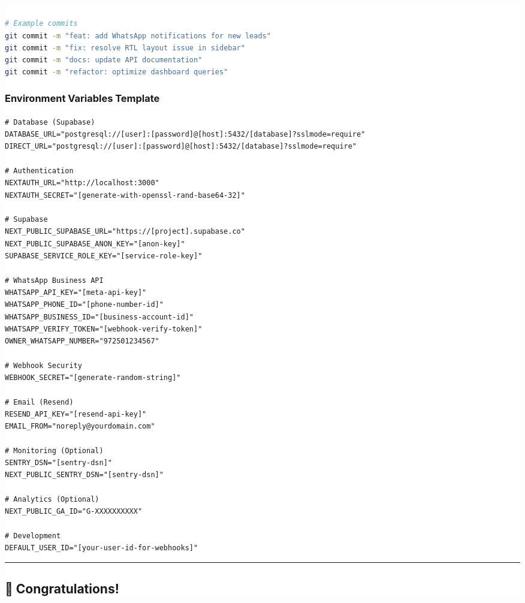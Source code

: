 ```bash

# Example commits
git commit -m "feat: add WhatsApp notifications for new leads"
git commit -m "fix: resolve RTL layout issue in sidebar"
git commit -m "docs: update API documentation"
git commit -m "refactor: optimize dashboard queries"
```

### Environment Variables Template

```env
# Database (Supabase)
DATABASE_URL="postgresql://[user]:[password]@[host]:5432/[database]?sslmode=require"
DIRECT_URL="postgresql://[user]:[password]@[host]:5432/[database]?sslmode=require"

# Authentication
NEXTAUTH_URL="http://localhost:3000"
NEXTAUTH_SECRET="[generate-with-openssl-rand-base64-32]"

# Supabase
NEXT_PUBLIC_SUPABASE_URL="https://[project].supabase.co"
NEXT_PUBLIC_SUPABASE_ANON_KEY="[anon-key]"
SUPABASE_SERVICE_ROLE_KEY="[service-role-key]"

# WhatsApp Business API
WHATSAPP_API_KEY="[meta-api-key]"
WHATSAPP_PHONE_ID="[phone-number-id]"
WHATSAPP_BUSINESS_ID="[business-account-id]"
WHATSAPP_VERIFY_TOKEN="[webhook-verify-token]"
OWNER_WHATSAPP_NUMBER="972501234567"

# Webhook Security
WEBHOOK_SECRET="[generate-random-string]"

# Email (Resend)
RESEND_API_KEY="[resend-api-key]"
EMAIL_FROM="noreply@yourdomain.com"

# Monitoring (Optional)
SENTRY_DSN="[sentry-dsn]"
NEXT_PUBLIC_SENTRY_DSN="[sentry-dsn]"

# Analytics (Optional)
NEXT_PUBLIC_GA_ID="G-XXXXXXXXXX"

# Development
DEFAULT_USER_ID="[your-user-id-for-webhooks]"
```

---

## 🎉 Congratulations!
